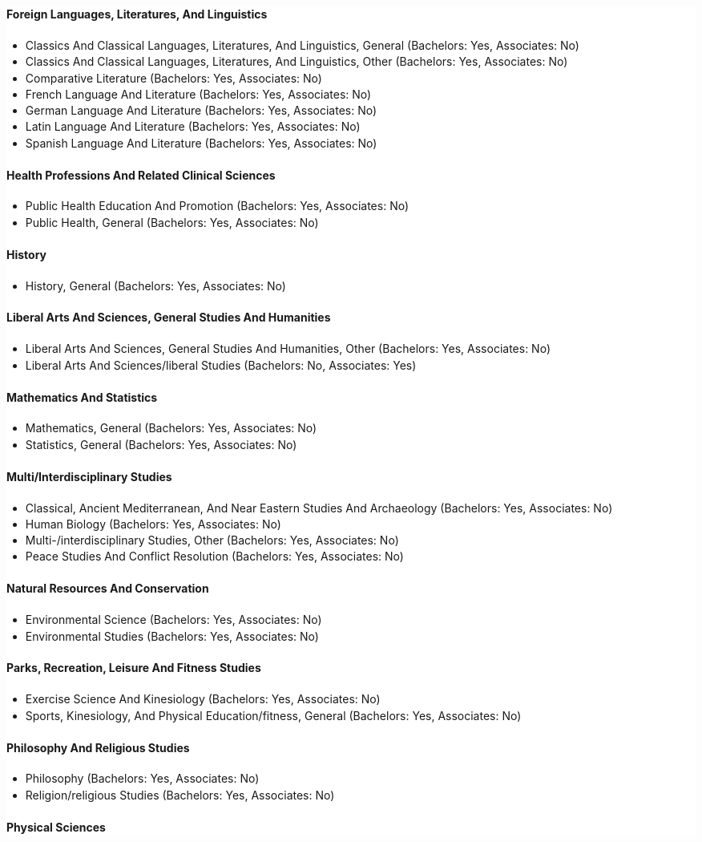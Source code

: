 #### Foreign Languages, Literatures, And Linguistics

- Classics And Classical Languages, Literatures, And Linguistics, General (Bachelors: Yes, Associates: No)
- Classics And Classical Languages, Literatures, And Linguistics, Other (Bachelors: Yes, Associates: No)
- Comparative Literature (Bachelors: Yes, Associates: No)
- French Language And Literature (Bachelors: Yes, Associates: No)
- German Language And Literature (Bachelors: Yes, Associates: No)
- Latin Language And Literature (Bachelors: Yes, Associates: No)
- Spanish Language And Literature (Bachelors: Yes, Associates: No)

#### Health Professions And Related Clinical Sciences

- Public Health Education And Promotion (Bachelors: Yes, Associates: No)
- Public Health, General (Bachelors: Yes, Associates: No)

#### History

- History, General (Bachelors: Yes, Associates: No)

#### Liberal Arts And Sciences, General Studies And Humanities

- Liberal Arts And Sciences, General Studies And Humanities, Other (Bachelors: Yes, Associates: No)
- Liberal Arts And Sciences/liberal Studies (Bachelors: No, Associates: Yes)

#### Mathematics And Statistics

- Mathematics, General (Bachelors: Yes, Associates: No)
- Statistics, General (Bachelors: Yes, Associates: No)

#### Multi/Interdisciplinary Studies

- Classical, Ancient Mediterranean, And Near Eastern Studies And Archaeology (Bachelors: Yes, Associates: No)
- Human Biology (Bachelors: Yes, Associates: No)
- Multi-/interdisciplinary Studies, Other (Bachelors: Yes, Associates: No)
- Peace Studies And Conflict Resolution (Bachelors: Yes, Associates: No)

#### Natural Resources And Conservation

- Environmental Science (Bachelors: Yes, Associates: No)
- Environmental Studies (Bachelors: Yes, Associates: No)

#### Parks, Recreation, Leisure And Fitness Studies

- Exercise Science And Kinesiology (Bachelors: Yes, Associates: No)
- Sports, Kinesiology, And Physical Education/fitness, General (Bachelors: Yes, Associates: No)

#### Philosophy And Religious Studies

- Philosophy (Bachelors: Yes, Associates: No)
- Religion/religious Studies (Bachelors: Yes, Associates: No)

#### Physical Sciences
